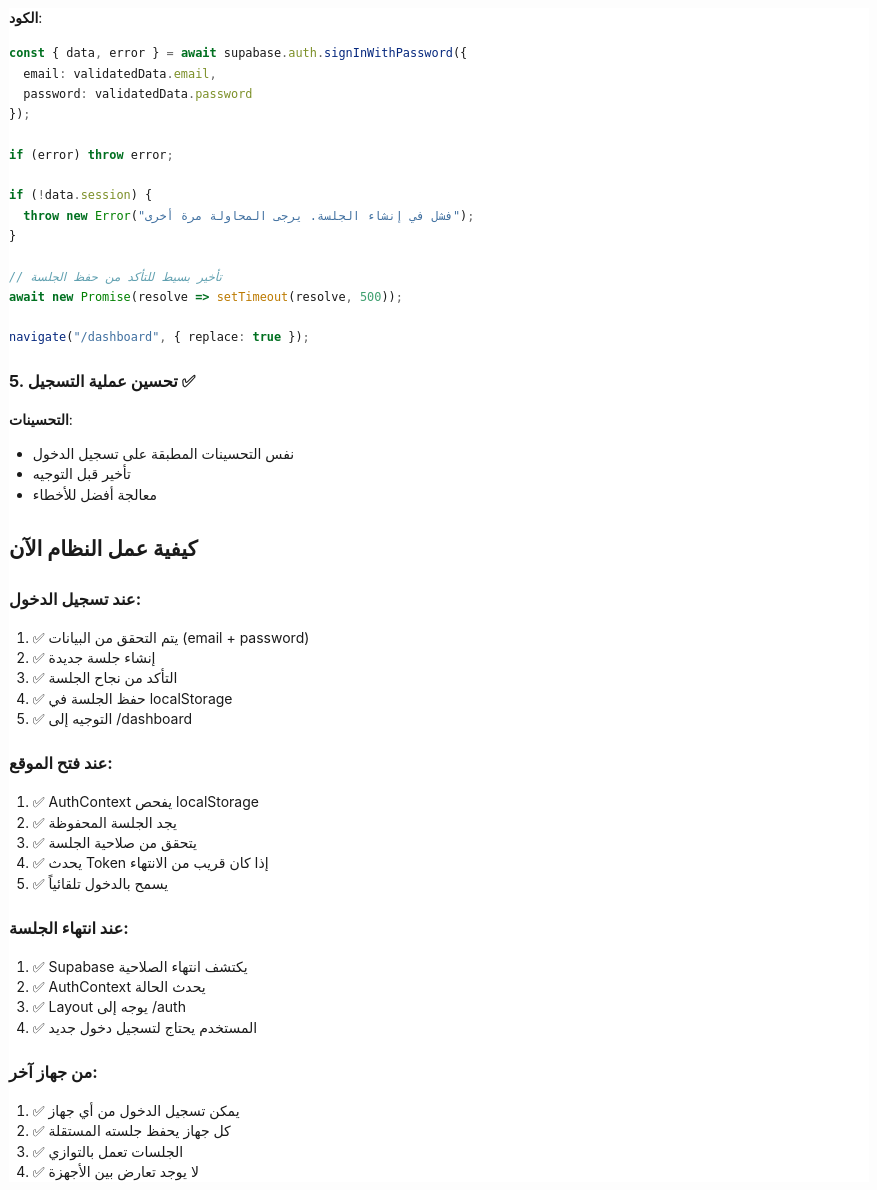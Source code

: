 **الكود**:
```typescript
const { data, error } = await supabase.auth.signInWithPassword({
  email: validatedData.email,
  password: validatedData.password
});

if (error) throw error;

if (!data.session) {
  throw new Error("فشل في إنشاء الجلسة. يرجى المحاولة مرة أخرى");
}

// تأخير بسيط للتأكد من حفظ الجلسة
await new Promise(resolve => setTimeout(resolve, 500));

navigate("/dashboard", { replace: true });
```

### 5. تحسين عملية التسجيل ✅
**التحسينات**:
- نفس التحسينات المطبقة على تسجيل الدخول
- تأخير قبل التوجيه
- معالجة أفضل للأخطاء

## كيفية عمل النظام الآن

### عند تسجيل الدخول:
1. ✅ يتم التحقق من البيانات (email + password)
2. ✅ إنشاء جلسة جديدة
3. ✅ التأكد من نجاح الجلسة
4. ✅ حفظ الجلسة في localStorage
5. ✅ التوجيه إلى /dashboard

### عند فتح الموقع:
1. ✅ AuthContext يفحص localStorage
2. ✅ يجد الجلسة المحفوظة
3. ✅ يتحقق من صلاحية الجلسة
4. ✅ يحدث Token إذا كان قريب من الانتهاء
5. ✅ يسمح بالدخول تلقائياً

### عند انتهاء الجلسة:
1. ✅ Supabase يكتشف انتهاء الصلاحية
2. ✅ AuthContext يحدث الحالة
3. ✅ Layout يوجه إلى /auth
4. ✅ المستخدم يحتاج لتسجيل دخول جديد

### من جهاز آخر:
1. ✅ يمكن تسجيل الدخول من أي جهاز
2. ✅ كل جهاز يحفظ جلسته المستقلة
3. ✅ الجلسات تعمل بالتوازي
4. ✅ لا يوجد تعارض بين الأجهزة
